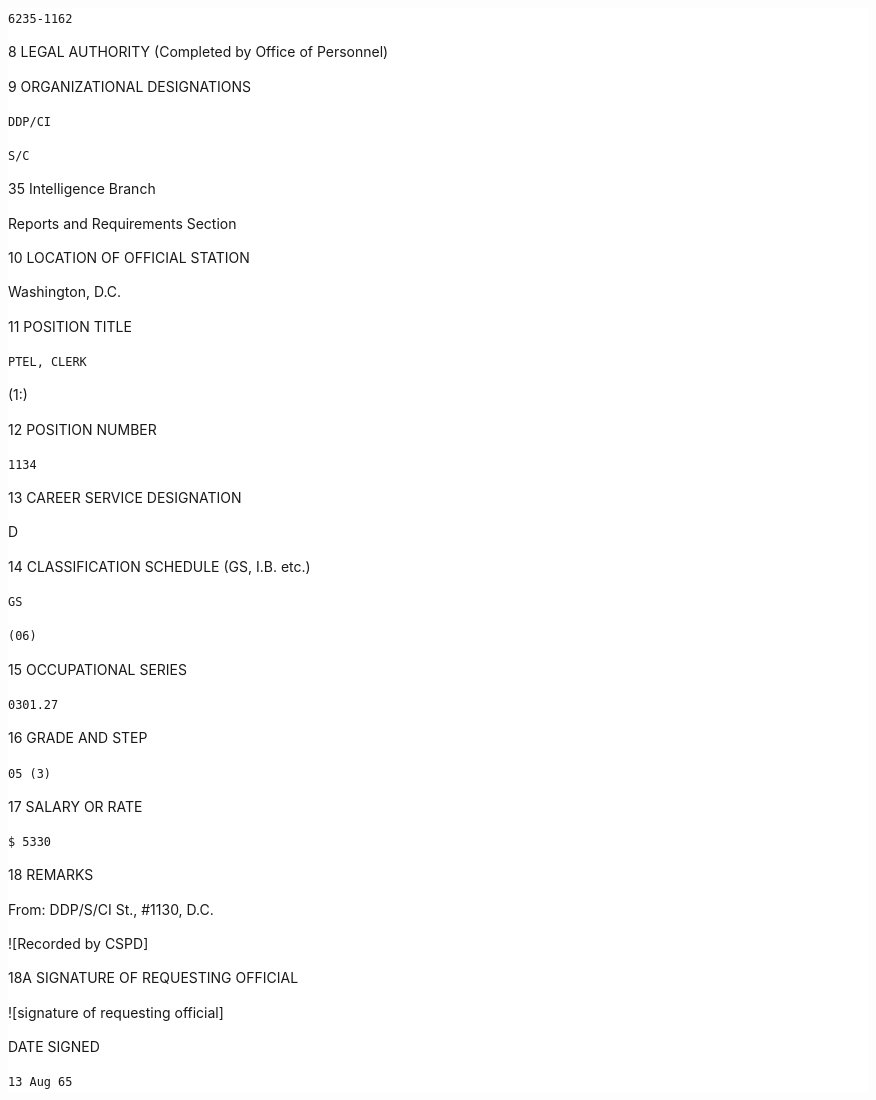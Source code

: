 `6235-1162`

8 LEGAL AUTHORITY (Completed by Office of Personnel)

9 ORGANIZATIONAL DESIGNATIONS

`DDP/CI`

`S/C`

35 Intelligence Branch

Reports and Requirements Section

10 LOCATION OF OFFICIAL STATION

Washington, D.C.

11 POSITION TITLE

`PTEL, CLERK`

(1:)

12 POSITION NUMBER

`1134`

13 CAREER SERVICE DESIGNATION

D

14 CLASSIFICATION SCHEDULE (GS, I.B. etc.)

`GS`

`(06)`

15 OCCUPATIONAL SERIES

`0301.27`

16 GRADE AND STEP

`05 (3)`

17 SALARY OR RATE

`$ 5330`

18 REMARKS

From: DDP/S/CI St., #1130, D.C.

![Recorded by CSPD]

18A SIGNATURE OF REQUESTING OFFICIAL

![signature of requesting official]

DATE SIGNED

`13 Aug 65`
